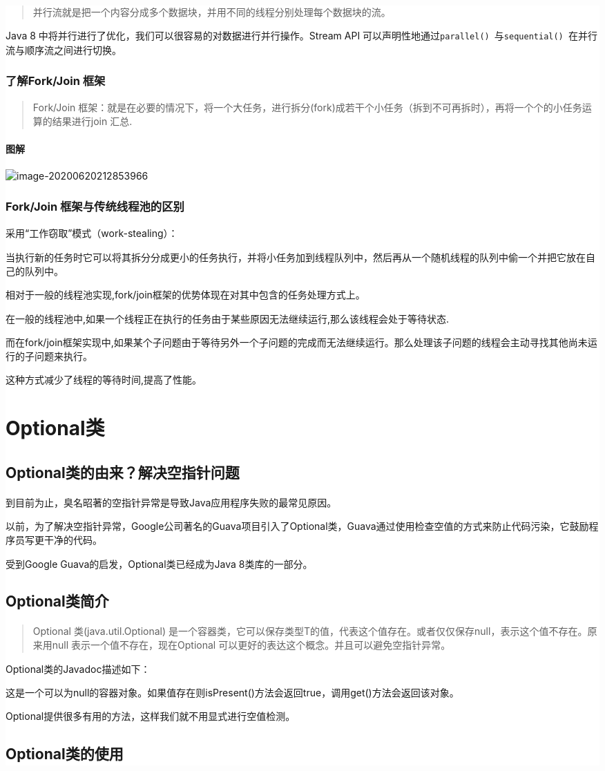 > 并行流就是把一个内容分成多个数据块，并用不同的线程分别处理每个数据块的流。

Java 8 中将并行进行了优化，我们可以很容易的对数据进行并行操作。Stream API 可以声明性地通过`parallel() `与`sequential() `在并行流与顺序流之间进行切换。



### 了解Fork/Join 框架

> Fork/Join 框架：就是在必要的情况下，将一个大任务，进行拆分(fork)成若干个小任务（拆到不可再拆时），再将一个个的小任务运算的结果进行join 汇总.

#### 图解

![image-20200620212853966](https://gitee.com/koala010/typora/raw/master/img/20200726214151.png)



### Fork/Join 框架与传统线程池的区别

采用“工作窃取”模式（work-stealing）：

当执行新的任务时它可以将其拆分分成更小的任务执行，并将小任务加到线程队列中，然后再从一个随机线程的队列中偷一个并把它放在自己的队列中。

相对于一般的线程池实现,fork/join框架的优势体现在对其中包含的任务处理方式上。

在一般的线程池中,如果一个线程正在执行的任务由于某些原因无法继续运行,那么该线程会处于等待状态.

而在fork/join框架实现中,如果某个子问题由于等待另外一个子问题的完成而无法继续运行。那么处理该子问题的线程会主动寻找其他尚未运行的子问题来执行。

这种方式减少了线程的等待时间,提高了性能。



# Optional类

## Optional类的由来？解决空指针问题

到目前为止，臭名昭著的空指针异常是导致Java应用程序失败的最常见原因。

以前，为了解决空指针异常，Google公司著名的Guava项目引入了Optional类，Guava通过使用检查空值的方式来防止代码污染，它鼓励程序员写更干净的代码。

受到Google Guava的启发，Optional类已经成为Java 8类库的一部分。



## Optional类简介

> Optional<T> 类(java.util.Optional) 是一个容器类，它可以保存类型T的值，代表这个值存在。或者仅仅保存null，表示这个值不存在。原来用null 表示一个值不存在，现在Optional 可以更好的表达这个概念。并且可以避免空指针异常。

Optional类的Javadoc描述如下：

这是一个可以为null的容器对象。如果值存在则isPresent()方法会返回true，调用get()方法会返回该对象。

Optional提供很多有用的方法，这样我们就不用显式进行空值检测。



## Optional类的使用
